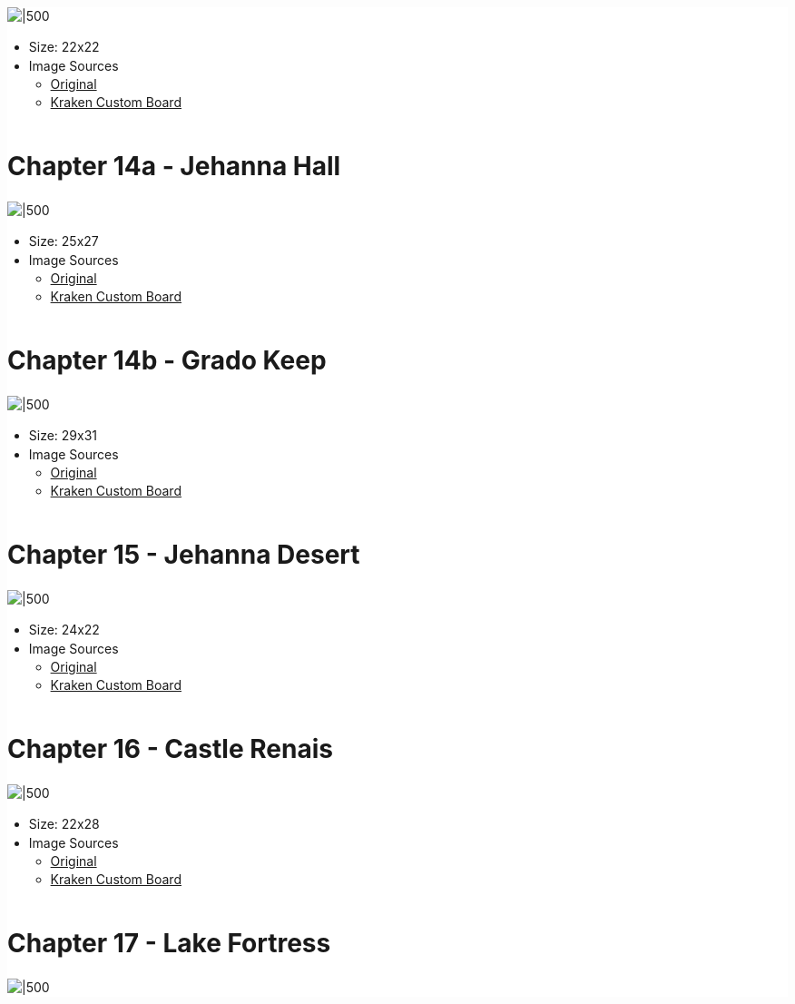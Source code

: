 ![|500](https://serenesforest.net/wp-content/uploads/2014/05/fe8map13b.png)

- Size: 22x22
- Image Sources
    - [Original](https://serenesforest.net/wp-content/uploads/2014/05/fe8map13b.png)
    - [Kraken Custom Board](http://thelittlethingswemiss.us/TabletopSim/ss8-kraken-maps/fe8map13b.png)

# Chapter 14a - Jehanna Hall

![|500](https://serenesforest.net/wp-content/uploads/2014/05/fe8map14a.png)

- Size: 25x27
- Image Sources
    - [Original](https://serenesforest.net/wp-content/uploads/2014/05/fe8map14a.png)
    - [Kraken Custom Board](http://thelittlethingswemiss.us/TabletopSim/ss8-kraken-maps/fe8map14a.png)

# Chapter 14b - Grado Keep

![|500](https://serenesforest.net/wp-content/uploads/2014/05/fe8map14b.png)

- Size: 29x31
- Image Sources
    - [Original](https://serenesforest.net/wp-content/uploads/2014/05/fe8map14b.png)
    - [Kraken Custom Board](http://thelittlethingswemiss.us/TabletopSim/ss8-kraken-maps/fe8map14b.png)

# Chapter 15 - Jehanna Desert

![|500](https://serenesforest.net/wp-content/uploads/2014/05/fe8map15.png)

- Size: 24x22
- Image Sources
    - [Original](https://serenesforest.net/wp-content/uploads/2014/05/fe8map15.png)
    - [Kraken Custom Board](http://thelittlethingswemiss.us/TabletopSim/ss8-kraken-maps/fe8map15.png)

# Chapter 16 - Castle Renais

![|500](https://serenesforest.net/wp-content/uploads/2014/05/fe8map16.png)

- Size: 22x28
- Image Sources
    - [Original](https://serenesforest.net/wp-content/uploads/2014/05/fe8map16.png)
    - [Kraken Custom Board](http://thelittlethingswemiss.us/TabletopSim/ss8-kraken-maps/fe8map16.png)

# Chapter 17 - Lake Fortress

![|500](https://serenesforest.net/wp-content/uploads/2014/05/fe8map17.png)
